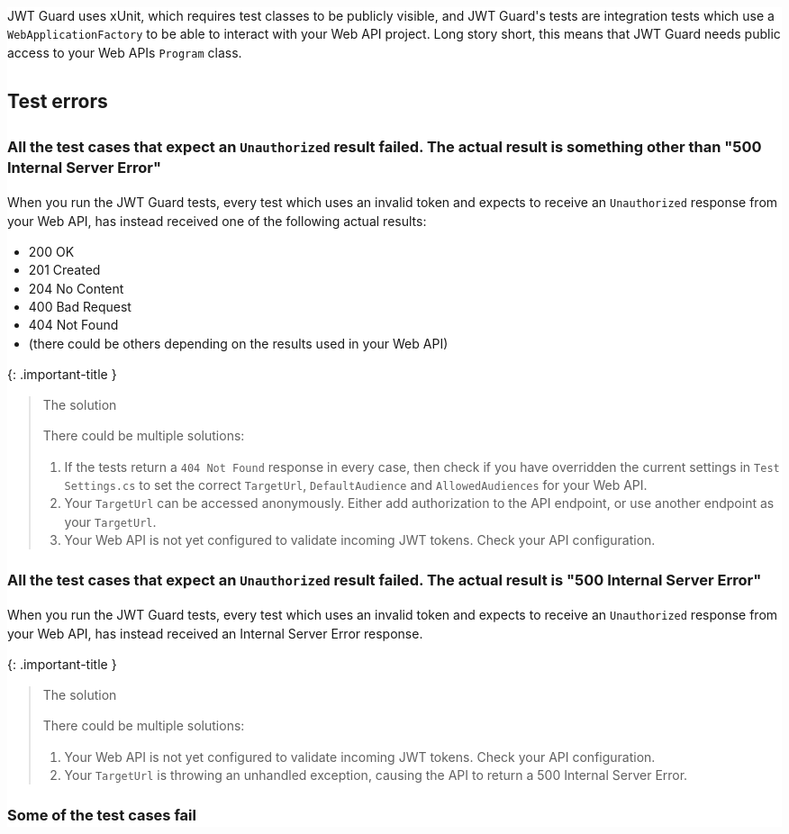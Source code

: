 JWT Guard uses xUnit, which requires test classes to be publicly visible, and JWT Guard's tests are integration tests
which use a `WebApplicationFactory` to be able to interact with your Web API project. Long story short, this means that
JWT Guard needs public access to your Web APIs `Program` class.

## Test errors

### All the test cases that expect an `Unauthorized` result failed. The actual result is something other than "500 Internal Server Error"

When you run the JWT Guard tests, every test which uses an invalid token and expects to receive an `Unauthorized` response 
from your Web API, has instead received one of the following actual results:
- 200 OK
- 201 Created
- 204 No Content
- 400 Bad Request
- 404 Not Found
- (there could be others depending on the results used in your Web API)

{: .important-title }
> The solution
>
> There could be multiple solutions:
> 1. If the tests return a `404 Not Found` response in every case, then check if you have overridden the current settings in `TestSettings.cs` to set the correct `TargetUrl`, `DefaultAudience` and `AllowedAudiences` for your Web API.
> 2. Your `TargetUrl` can be accessed anonymously. Either add authorization to the API endpoint, or use another endpoint as your `TargetUrl`.
> 3. Your Web API is not yet configured to validate incoming JWT tokens. Check your API configuration.

### All the test cases that expect an `Unauthorized` result failed. The actual result is "500 Internal Server Error"

When you run the JWT Guard tests, every test which uses an invalid token and expects to receive an `Unauthorized` response
from your Web API, has instead received an Internal Server Error response.

{: .important-title }
> The solution
>
> There could be multiple solutions:
> 1. Your Web API is not yet configured to validate incoming JWT tokens. Check your API configuration.
> 2. Your `TargetUrl` is throwing an unhandled exception, causing the API to return a 500 Internal Server Error.

### Some of the test cases fail
